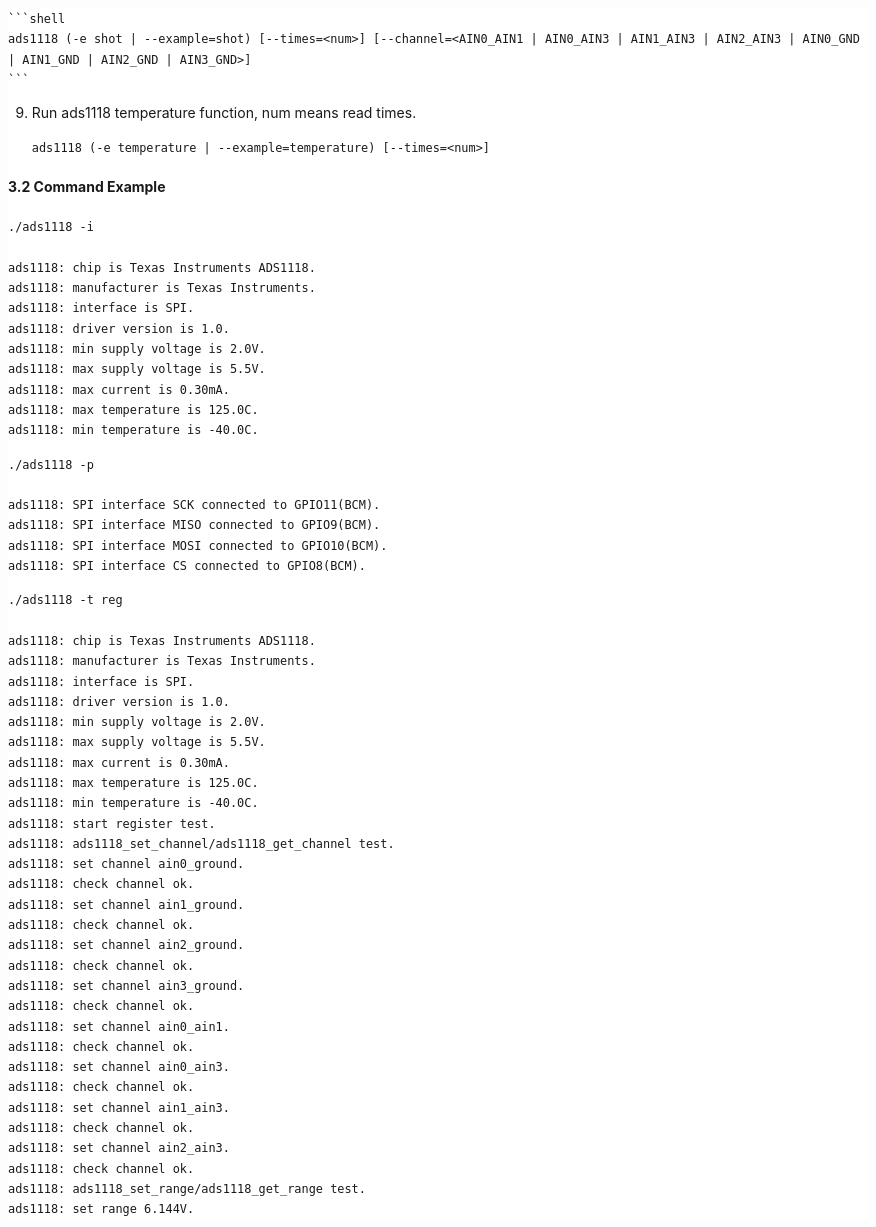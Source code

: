     ```shell
    ads1118 (-e shot | --example=shot) [--times=<num>] [--channel=<AIN0_AIN1 | AIN0_AIN3 | AIN1_AIN3 | AIN2_AIN3 | AIN0_GND | AIN1_GND | AIN2_GND | AIN3_GND>]      
    ```
9. Run ads1118 temperature function, num means read times.

    ```shell
    ads1118 (-e temperature | --example=temperature) [--times=<num>]  

#### 3.2 Command Example

```shell
./ads1118 -i

ads1118: chip is Texas Instruments ADS1118.
ads1118: manufacturer is Texas Instruments.
ads1118: interface is SPI.
ads1118: driver version is 1.0.
ads1118: min supply voltage is 2.0V.
ads1118: max supply voltage is 5.5V.
ads1118: max current is 0.30mA.
ads1118: max temperature is 125.0C.
ads1118: min temperature is -40.0C.
```

```shell
./ads1118 -p

ads1118: SPI interface SCK connected to GPIO11(BCM).
ads1118: SPI interface MISO connected to GPIO9(BCM).
ads1118: SPI interface MOSI connected to GPIO10(BCM).
ads1118: SPI interface CS connected to GPIO8(BCM).
```

```shell
./ads1118 -t reg

ads1118: chip is Texas Instruments ADS1118.
ads1118: manufacturer is Texas Instruments.
ads1118: interface is SPI.
ads1118: driver version is 1.0.
ads1118: min supply voltage is 2.0V.
ads1118: max supply voltage is 5.5V.
ads1118: max current is 0.30mA.
ads1118: max temperature is 125.0C.
ads1118: min temperature is -40.0C.
ads1118: start register test.
ads1118: ads1118_set_channel/ads1118_get_channel test.
ads1118: set channel ain0_ground.
ads1118: check channel ok.
ads1118: set channel ain1_ground.
ads1118: check channel ok.
ads1118: set channel ain2_ground.
ads1118: check channel ok.
ads1118: set channel ain3_ground.
ads1118: check channel ok.
ads1118: set channel ain0_ain1.
ads1118: check channel ok.
ads1118: set channel ain0_ain3.
ads1118: check channel ok.
ads1118: set channel ain1_ain3.
ads1118: check channel ok.
ads1118: set channel ain2_ain3.
ads1118: check channel ok.
ads1118: ads1118_set_range/ads1118_get_range test.
ads1118: set range 6.144V.
```